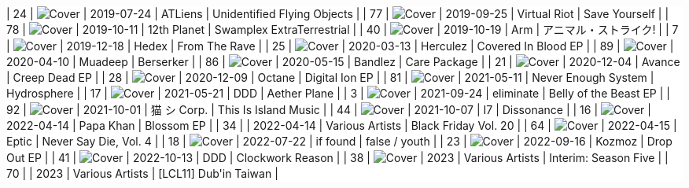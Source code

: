 | 24 | ![Cover](https://i.discogs.com/jgyO91M6b2hbIpcaBdKX8OfbEFkYPn88Z6heeUwkljo/rs:fit/g:sm/q:40/h:150/w:150/czM6Ly9kaXNjb2dz/LWRhdGFiYXNlLWlt/YWdlcy9SLTEzOTY4/NjYwLTE1NjUxMjcx/NjAtODE2MC5qcGVn.jpeg) | 2019-07-24 | ATLiens | Unidentified Flying Objects |
| 77 | ![Cover](https://i.discogs.com/RRGwqXC3OC8rvz8H48yXr9zbcPfs6IAEyq7KtRC3zFQ/rs:fit/g:sm/q:40/h:150/w:150/czM6Ly9kaXNjb2dz/LWRhdGFiYXNlLWlt/YWdlcy9SLTE0MTg1/Mzc5LTE1Njk0NTQ2/MDMtODE4NS5qcGVn.jpeg) | 2019-09-25 | Virtual Riot | Save Yourself |
| 78 | ![Cover](https://i.discogs.com/rrmsV4vbPWnLOSSvrsgzMsAyGz5izfRnvq8n1rZtmjs/rs:fit/g:sm/q:40/h:150/w:150/czM6Ly9kaXNjb2dz/LWRhdGFiYXNlLWlt/YWdlcy9SLTE0MjY4/NjY3LTE1NzExMDM2/NjUtNDEzOC5qcGVn.jpeg) | 2019-10-11 | 12th Planet | Swamplex ExtraTerrestrial |
| 40 | ![Cover](https://i.discogs.com/_sYEWh2QfS3HbPAVfdS1qy7YQh0f_Nu_U9k7_YmpOs0/rs:fit/g:sm/q:40/h:150/w:150/czM6Ly9kaXNjb2dz/LWRhdGFiYXNlLWlt/YWdlcy9SLTE0NDMz/NjM0LTE1NzQ0NDUx/OTAtMjA2OC5qcGVn.jpeg) | 2019-10-19 | Arm | アニマル・ストライク! |
| 7 | ![Cover](https://i.discogs.com/4si-lrNUAoDSEfUoimCgnM2_U_YuI1MT3aiWrZOKTFc/rs:fit/g:sm/q:40/h:150/w:150/czM6Ly9kaXNjb2dz/LWRhdGFiYXNlLWlt/YWdlcy9SLTE0NTQz/Mjg2LTE1NzY3MTAz/MTMtMTAyNC5qcGVn.jpeg) | 2019-12-18 | Hedex | From The Rave |
| 25 | ![Cover](https://i.discogs.com/LO5VgMAlHOiitFfBOwEn1AZtDik6Omt4lAY50mgT9OE/rs:fit/g:sm/q:40/h:150/w:150/czM6Ly9kaXNjb2dz/LWRhdGFiYXNlLWlt/YWdlcy9SLTE0OTI0/NDY2LTE1ODQxODQx/NTYtNzkwNC5qcGVn.jpeg) | 2020-03-13 | Herculez | Covered In Blood EP |
| 89 | ![Cover](https://i.discogs.com/pBIzNseXqJ0tLrMPNCV_9_YM7b2sPfrl_2EVR3YOW-Y/rs:fit/g:sm/q:40/h:150/w:150/czM6Ly9kaXNjb2dz/LWRhdGFiYXNlLWlt/YWdlcy9SLTE1MTY0/NDA3LTE1ODc1MTQz/MTgtODc1MC5qcGVn.jpeg) | 2020-04-10 | Muadeep | Berserker |
| 86 | ![Cover](https://i.discogs.com/h3wiYYNEL7xZ_SIRxXze_azNtLeAB5nHn4FAlE0o4h8/rs:fit/g:sm/q:40/h:150/w:150/czM6Ly9kaXNjb2dz/LWRhdGFiYXNlLWlt/YWdlcy9SLTE1NTc0/MjAyLTE1OTM4NzMx/ODctNzgzOC5qcGVn.jpeg) | 2020-05-15 | Bandlez | Care Package |
| 21 | ![Cover](https://i.discogs.com/eKTEDAz5EbXGSws2-k3SbVpjfHg-si5Ch84E2KlqcyE/rs:fit/g:sm/q:40/h:150/w:150/czM6Ly9kaXNjb2dz/LWRhdGFiYXNlLWlt/YWdlcy9SLTE3MTcy/MzM3LTE2MTE5ODYx/MTgtODQ5NC5qcGVn.jpeg) | 2020-12-04 | Avance | Creep Dead EP |
| 28 | ![Cover](https://i.discogs.com/LOBuP69B618wl7IXcaCZ-gIB0NBBsTGBbVMpKsBj8eM/rs:fit/g:sm/q:40/h:150/w:150/czM6Ly9kaXNjb2dz/LWRhdGFiYXNlLWlt/YWdlcy9SLTE4Nzg3/MjczLTE2MjEzOTQz/ODQtNTg2MC5qcGVn.jpeg) | 2020-12-09 | Octane | Digital Ion EP |
| 81 | ![Cover](https://i.discogs.com/jw-JNBOIykUiB1FHj6w0zt4E4ers35nXgnR_13y1SiQ/rs:fit/g:sm/q:40/h:150/w:150/czM6Ly9kaXNjb2dz/LWRhdGFiYXNlLWlt/YWdlcy9SLTE4NjU3/NTc0LTE2MjA1Nzkw/MTUtNzU3NC5qcGVn.jpeg) | 2021-05-11 | Never Enough System | Hydrosphere |
| 17 | ![Cover](https://i.discogs.com/qDbbf3-m2I_x0rXmD0eqDYEcsS3neMte5F7cVz_kjeQ/rs:fit/g:sm/q:40/h:150/w:150/czM6Ly9kaXNjb2dz/LWRhdGFiYXNlLWlt/YWdlcy9SLTE4OTc5/NTk0LTE2MjI2MDAy/MjQtMjE1Ni5qcGVn.jpeg) | 2021-05-21 | DDD | Aether Plane |
| 3 | ![Cover](https://i.discogs.com/8mrCXaD2tchqkc_87HGrcUcyNVLFca-bhjmXe7WYjZk/rs:fit/g:sm/q:40/h:150/w:150/czM6Ly9kaXNjb2dz/LWRhdGFiYXNlLWlt/YWdlcy9SLTI2NTg3/MTQ4LTE2ODAxMTc2/NzItOTYxOC5qcGVn.jpeg) | 2021-09-24 | eliminate | Belly of the Beast EP |
| 92 | ![Cover](https://i.discogs.com/eeR-2GfAc22fWbaGIwCVS_rZ5MnxkLqIqfdzQ_C5_wo/rs:fit/g:sm/q:40/h:150/w:150/czM6Ly9kaXNjb2dz/LWRhdGFiYXNlLWlt/YWdlcy9SLTIxNjEy/MjMyLTE2Nzc4ODY4/NjktMzE5Mi5qcGVn.jpeg) | 2021-10-01 | 猫 シ Corp. | This Is Island Music |
| 44 | ![Cover](https://i.discogs.com/eIMlQ9EpkLG0PZh4DPNnRMVqfYt7h8n1WS0seR4IztI/rs:fit/g:sm/q:40/h:150/w:150/czM6Ly9kaXNjb2dz/LWRhdGFiYXNlLWlt/YWdlcy9SLTE4Nzg3/NDkyLTE2MjEzOTY4/MTAtMTU0NS5qcGVn.jpeg) | 2021-10-07 | I7 | Dissonance |
| 16 | ![Cover](https://i.discogs.com/OjQEIhqs2sa97gdP8QvTDPcMXs2-_PEBUkyGMEgsYyU/rs:fit/g:sm/q:40/h:150/w:150/czM6Ly9kaXNjb2dz/LWRhdGFiYXNlLWlt/YWdlcy9SLTE1NTc2/OTQwLTE1OTM5MTQ2/MTMtODU2OC5qcGVn.jpeg) | 2022-04-14 | Papa Khan | Blossom EP |
| 34 |  | 2022-04-14 | Various Artists | Black Friday Vol. 20 |
| 64 | ![Cover](https://i.discogs.com/pX3AfmkN7xpDOQVq8p0VShK6rYoLg89_bEl4vtFAOmY/rs:fit/g:sm/q:40/h:150/w:150/czM6Ly9kaXNjb2dz/LWRhdGFiYXNlLWlt/YWdlcy9SLTE0MTU4/NDIwLTE1Njg5MjI1/ODItNTIwNi5qcGVn.jpeg) | 2022-04-15 | Eptic | Never Say Die, Vol. 4 |
| 18 | ![Cover](https://i.discogs.com/qH_sKEFlxRCEQLO0Stg8DTblAzyCIxAp03bVsoLmcG0/rs:fit/g:sm/q:40/h:150/w:150/czM6Ly9kaXNjb2dz/LWRhdGFiYXNlLWlt/YWdlcy9SLTI3ODAy/MTk0LTE2OTA1MTE1/NjEtMjY5MS5qcGVn.jpeg) | 2022-07-22 | if found | false / youth |
| 23 | ![Cover](https://i.discogs.com/HrkvGNZO7yaiCz4xryVMb9rJz5Vlq035hg7aEKyr93U/rs:fit/g:sm/q:40/h:150/w:150/czM6Ly9kaXNjb2dz/LWRhdGFiYXNlLWlt/YWdlcy9SLTE4Nzg3/MTgzLTE2MjEzOTM0/MzctMjUyOS5qcGVn.jpeg) | 2022-09-16 | Kozmoz | Drop Out EP |
| 41 | ![Cover](https://i.discogs.com/ukeWUL1C6GFGZw0HP-8Qf2P5-Fb0_f4XB1dyZflAVkg/rs:fit/g:sm/q:40/h:150/w:150/czM6Ly9kaXNjb2dz/LWRhdGFiYXNlLWlt/YWdlcy9SLTI1Mjk1/MDQ3LTE2Njk1Mzc0/MzgtNjYwMy5qcGVn.jpeg) | 2022-10-13 | DDD | Clockwork Reason |
| 38 | ![Cover](https://i.discogs.com/91dviHomhuUGo_DpsUbRJU82CNcftN3iBX-kMia5u1I/rs:fit/g:sm/q:40/h:150/w:150/czM6Ly9kaXNjb2dz/LWRhdGFiYXNlLWlt/YWdlcy9SLTExMjA2/ODctMTIxMTIyMTQ3/OC5qcGVn.jpeg) | 2023 | Various Artists | Interim: Season Five |
| 70 |  | 2023 | Various Artists | [LCL11] Dub'in Taiwan |